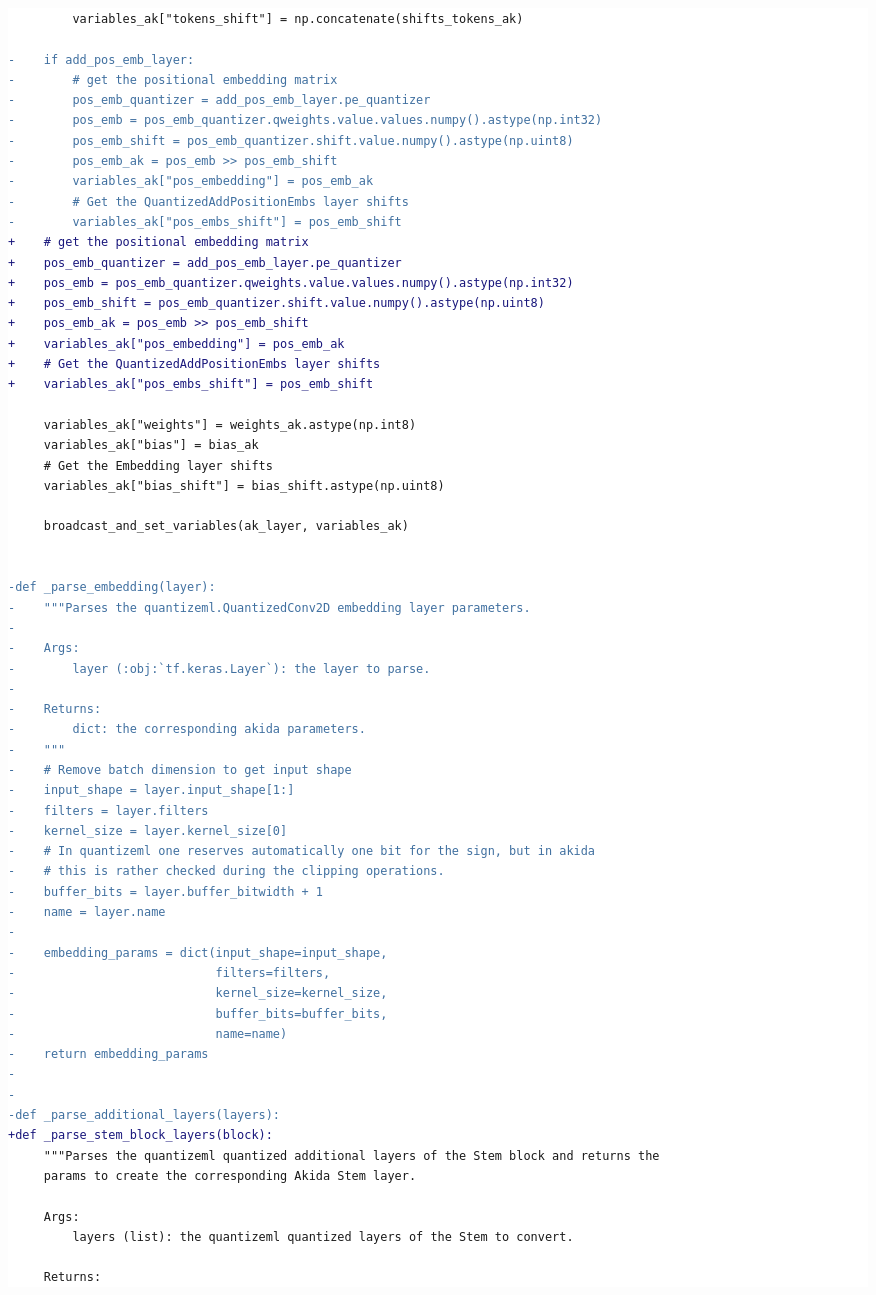 ```diff
         variables_ak["tokens_shift"] = np.concatenate(shifts_tokens_ak)
 
-    if add_pos_emb_layer:
-        # get the positional embedding matrix
-        pos_emb_quantizer = add_pos_emb_layer.pe_quantizer
-        pos_emb = pos_emb_quantizer.qweights.value.values.numpy().astype(np.int32)
-        pos_emb_shift = pos_emb_quantizer.shift.value.numpy().astype(np.uint8)
-        pos_emb_ak = pos_emb >> pos_emb_shift
-        variables_ak["pos_embedding"] = pos_emb_ak
-        # Get the QuantizedAddPositionEmbs layer shifts
-        variables_ak["pos_embs_shift"] = pos_emb_shift
+    # get the positional embedding matrix
+    pos_emb_quantizer = add_pos_emb_layer.pe_quantizer
+    pos_emb = pos_emb_quantizer.qweights.value.values.numpy().astype(np.int32)
+    pos_emb_shift = pos_emb_quantizer.shift.value.numpy().astype(np.uint8)
+    pos_emb_ak = pos_emb >> pos_emb_shift
+    variables_ak["pos_embedding"] = pos_emb_ak
+    # Get the QuantizedAddPositionEmbs layer shifts
+    variables_ak["pos_embs_shift"] = pos_emb_shift
 
     variables_ak["weights"] = weights_ak.astype(np.int8)
     variables_ak["bias"] = bias_ak
     # Get the Embedding layer shifts
     variables_ak["bias_shift"] = bias_shift.astype(np.uint8)
 
     broadcast_and_set_variables(ak_layer, variables_ak)
 
 
-def _parse_embedding(layer):
-    """Parses the quantizeml.QuantizedConv2D embedding layer parameters.
-
-    Args:
-        layer (:obj:`tf.keras.Layer`): the layer to parse.
-
-    Returns:
-        dict: the corresponding akida parameters.
-    """
-    # Remove batch dimension to get input shape
-    input_shape = layer.input_shape[1:]
-    filters = layer.filters
-    kernel_size = layer.kernel_size[0]
-    # In quantizeml one reserves automatically one bit for the sign, but in akida
-    # this is rather checked during the clipping operations.
-    buffer_bits = layer.buffer_bitwidth + 1
-    name = layer.name
-
-    embedding_params = dict(input_shape=input_shape,
-                            filters=filters,
-                            kernel_size=kernel_size,
-                            buffer_bits=buffer_bits,
-                            name=name)
-    return embedding_params
-
-
-def _parse_additional_layers(layers):
+def _parse_stem_block_layers(block):
     """Parses the quantizeml quantized additional layers of the Stem block and returns the
     params to create the corresponding Akida Stem layer.
 
     Args:
         layers (list): the quantizeml quantized layers of the Stem to convert.
 
     Returns:
```